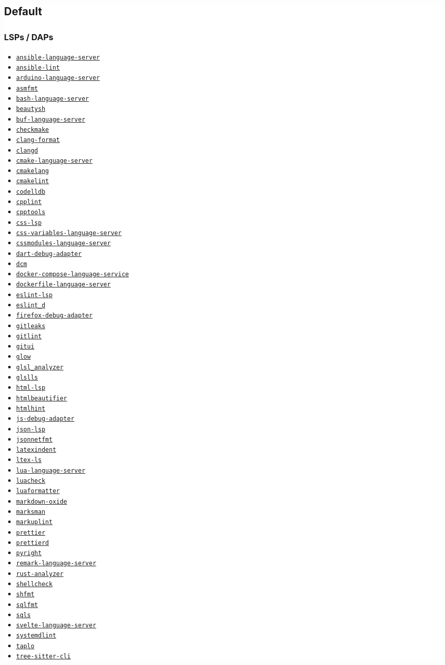 ## Default

### LSPs / DAPs

  - [`ansible-language-server`]()
  - [`ansible-lint`]()
  - [`arduino-language-server`]()
  - [`asmfmt`]()
  - [`bash-language-server`]()
  - [`beautysh`]()
  - [`buf-language-server`]()
  - [`checkmake`]()
  - [`clang-format`]()
  - [`clangd`]()
  - [`cmake-language-server`]()
  - [`cmakelang`]()
  - [`cmakelint`]()
  - [`codelldb`]()
  - [`cpplint`]()
  - [`cpptools`]()
  - [`css-lsp`]()
  - [`css-variables-language-server`]()
  - [`cssmodules-language-server`]()
  - [`dart-debug-adapter`]()
  - [`dcm`]()
  - [`docker-compose-language-service`]()
  - [`dockerfile-language-server`]()
  - [`eslint-lsp`]()
  - [`eslint_d`]()
  - [`firefox-debug-adapter`]()
  - [`gitleaks`]()
  - [`gitlint`]()
  - [`gitui`]()
  - [`glow`]()
  - [`glsl_analyzer`]()
  - [`glslls`]()
  - [`html-lsp`]()
  - [`htmlbeautifier`]()
  - [`htmlhint`]()
  - [`js-debug-adapter`]()
  - [`json-lsp`]()
  - [`jsonnetfmt`]()
  - [`latexindent`]()
  - [`ltex-ls`]()
  - [`lua-language-server`]()
  - [`luacheck`]()
  - [`luaformatter`]()
  - [`markdown-oxide`]()
  - [`marksman`]()
  - [`markuplint`]()
  - [`prettier`]()
  - [`prettierd`]()
  - [`pyright`]()
  - [`remark-language-server`]()
  - [`rust-analyzer`]()
  - [`shellcheck`]()
  - [`shfmt`]()
  - [`sqlfmt`]()
  - [`sqls`]()
  - [`svelte-language-server`]()
  - [`systemdlint`]()
  - [`taplo`]()
  - [`tree-sitter-cli`]()
